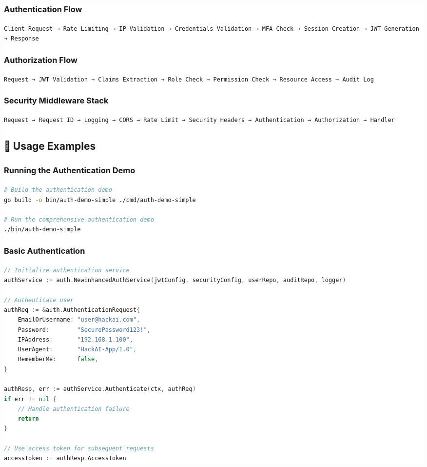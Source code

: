 ### Authentication Flow

```
Client Request → Rate Limiting → IP Validation → Credentials Validation → MFA Check → Session Creation → JWT Generation → Response
```

### Authorization Flow

```
Request → JWT Validation → Claims Extraction → Role Check → Permission Check → Resource Access → Audit Log
```

### Security Middleware Stack

```
Request → Request ID → Logging → CORS → Rate Limit → Security Headers → Authentication → Authorization → Handler
```

## 🚀 Usage Examples

### Running the Authentication Demo

```bash
# Build the authentication demo
go build -o bin/auth-demo-simple ./cmd/auth-demo-simple

# Run the comprehensive authentication demo
./bin/auth-demo-simple
```

### Basic Authentication

```go
// Initialize authentication service
authService := auth.NewEnhancedAuthService(jwtConfig, securityConfig, userRepo, auditRepo, logger)

// Authenticate user
authReq := &auth.AuthenticationRequest{
    EmailOrUsername: "user@hackai.com",
    Password:        "SecurePassword123!",
    IPAddress:       "192.168.1.100",
    UserAgent:       "HackAI-App/1.0",
    RememberMe:      false,
}

authResp, err := authService.Authenticate(ctx, authReq)
if err != nil {
    // Handle authentication failure
    return
}

// Use access token for subsequent requests
accessToken := authResp.AccessToken
```
